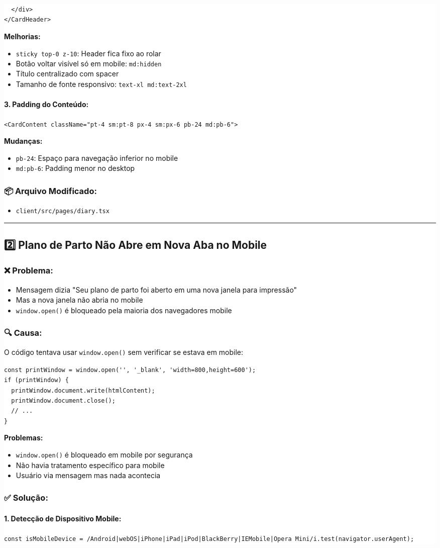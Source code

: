 ```tsx
  </div>
</CardHeader>
```

**Melhorias:**
- `sticky top-0 z-10`: Header fica fixo ao rolar
- Botão voltar visível só em mobile: `md:hidden`
- Título centralizado com spacer
- Tamanho de fonte responsivo: `text-xl md:text-2xl`

#### **3. Padding do Conteúdo:**
```tsx
<CardContent className="pt-4 sm:pt-8 px-4 sm:px-6 pb-24 md:pb-6">
```

**Mudanças:**
- `pb-24`: Espaço para navegação inferior no mobile
- `md:pb-6`: Padding menor no desktop

### **📦 Arquivo Modificado:**
- `client/src/pages/diary.tsx`

---

## 2️⃣ **Plano de Parto Não Abre em Nova Aba no Mobile**

### **❌ Problema:**
- Mensagem dizia "Seu plano de parto foi aberto em uma nova janela para impressão"
- Mas a nova janela não abria no mobile
- `window.open()` é bloqueado pela maioria dos navegadores mobile

### **🔍 Causa:**
O código tentava usar `window.open()` sem verificar se estava em mobile:
```tsx
const printWindow = window.open('', '_blank', 'width=800,height=600');
if (printWindow) {
  printWindow.document.write(htmlContent);
  printWindow.document.close();
  // ...
}
```

**Problemas:**
- `window.open()` é bloqueado em mobile por segurança
- Não havia tratamento específico para mobile
- Usuário via mensagem mas nada acontecia

### **✅ Solução:**

#### **1. Detecção de Dispositivo Mobile:**
```tsx
const isMobileDevice = /Android|webOS|iPhone|iPad|iPod|BlackBerry|IEMobile|Opera Mini/i.test(navigator.userAgent);
```

